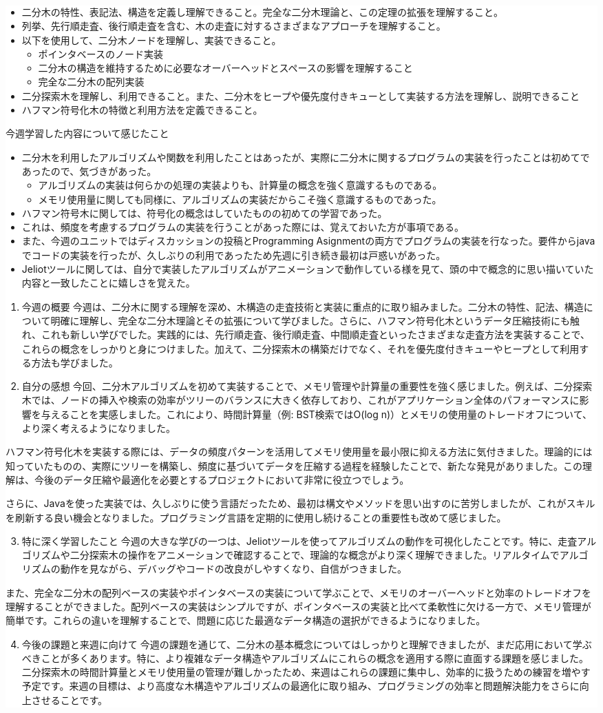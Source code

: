 - 二分木の特性、表記法、構造を定義し理解できること。完全な二分木理論と、この定理の拡張を理解すること。
- 列挙、先行順走査、後行順走査を含む、木の走査に対するさまざまなアプローチを理解すること。
- 以下を使用して、二分木ノードを理解し、実装できること。
  - ポインタベースのノード実装
  - 二分木の構造を維持するために必要なオーバーヘッドとスペースの影響を理解すること
  - 完全な二分木の配列実装
- 二分探索木を理解し、利用できること。また、二分木をヒープや優先度付きキューとして実装する方法を理解し、説明できること
- ハフマン符号化木の特徴と利用方法を定義できること。

今週学習した内容について感じたこと

- 二分木を利用したアルゴリズムや関数を利用したことはあったが、実際に二分木に関するプログラムの実装を行ったことは初めてであったので、気づきがあった。
  - アルゴリズムの実装は何らかの処理の実装よりも、計算量の概念を強く意識するものである。
  - メモリ使用量に関しても同様に、アルゴリズムの実装だからこそ強く意識するものであった。
- ハフマン符号木に関しては、符号化の概念はしていたものの初めての学習であった。
- これは、頻度を考慮するプログラムの実装を行うことがあった際には、覚えておいた方が事項である。
- また、今週のユニットではディスカッションの投稿とProgramming Asignmentの両方でプログラムの実装を行なった。要件からjavaでコードの実装を行ったが、久しぶりの利用であったため先週に引き続き最初は戸惑いがあった。
- Jeliotツールに関しては、自分で実装したアルゴリズムがアニメーションで動作している様を見て、頭の中で概念的に思い描いていた内容と一致したことに嬉しさを覚えた。

1. 今週の概要
今週は、二分木に関する理解を深め、木構造の走査技術と実装に重点的に取り組みました。二分木の特性、記法、構造について明確に理解し、完全な二分木理論とその拡張について学びました。さらに、ハフマン符号化木というデータ圧縮技術にも触れ、これも新しい学びでした。実践的には、先行順走査、後行順走査、中間順走査といったさまざまな走査方法を実装することで、これらの概念をしっかりと身につけました。加えて、二分探索木の構築だけでなく、それを優先度付きキューやヒープとして利用する方法も学びました。

2. 自分の感想
今回、二分木アルゴリズムを初めて実装することで、メモリ管理や計算量の重要性を強く感じました。例えば、二分探索木では、ノードの挿入や検索の効率がツリーのバランスに大きく依存しており、これがアプリケーション全体のパフォーマンスに影響を与えることを実感しました。これにより、時間計算量（例: BST検索ではO(log n)）とメモリの使用量のトレードオフについて、より深く考えるようになりました。

ハフマン符号化木を実装する際には、データの頻度パターンを活用してメモリ使用量を最小限に抑える方法に気付きました。理論的には知っていたものの、実際にツリーを構築し、頻度に基づいてデータを圧縮する過程を経験したことで、新たな発見がありました。この理解は、今後のデータ圧縮や最適化を必要とするプロジェクトにおいて非常に役立つでしょう。

さらに、Javaを使った実装では、久しぶりに使う言語だったため、最初は構文やメソッドを思い出すのに苦労しましたが、これがスキルを刷新する良い機会となりました。プログラミング言語を定期的に使用し続けることの重要性も改めて感じました。

3. 特に深く学習したこと
今週の大きな学びの一つは、Jeliotツールを使ってアルゴリズムの動作を可視化したことです。特に、走査アルゴリズムや二分探索木の操作をアニメーションで確認することで、理論的な概念がより深く理解できました。リアルタイムでアルゴリズムの動作を見ながら、デバッグやコードの改良がしやすくなり、自信がつきました。

また、完全な二分木の配列ベースの実装やポインタベースの実装について学ぶことで、メモリのオーバーヘッドと効率のトレードオフを理解することができました。配列ベースの実装はシンプルですが、ポインタベースの実装と比べて柔軟性に欠ける一方で、メモリ管理が簡単です。これらの違いを理解することで、問題に応じた最適なデータ構造の選択ができるようになりました。

4. 今後の課題と来週に向けて
今週の課題を通じて、二分木の基本概念についてはしっかりと理解できましたが、まだ応用において学ぶべきことが多くあります。特に、より複雑なデータ構造やアルゴリズムにこれらの概念を適用する際に直面する課題を感じました。二分探索木の時間計算量とメモリ使用量の管理が難しかったため、来週はこれらの課題に集中し、効率的に扱うための練習を増やす予定です。来週の目標は、より高度な木構造やアルゴリズムの最適化に取り組み、プログラミングの効率と問題解決能力をさらに向上させることです。
